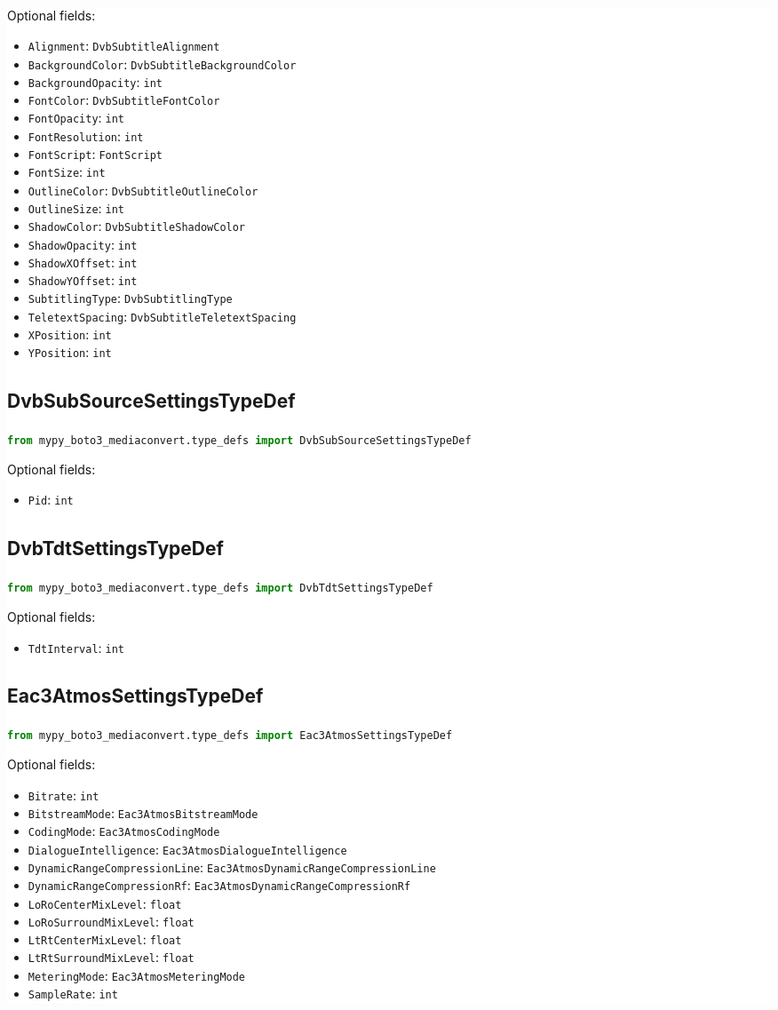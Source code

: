 


Optional fields:
- `Alignment`: `DvbSubtitleAlignment`
- `BackgroundColor`: `DvbSubtitleBackgroundColor`
- `BackgroundOpacity`: `int`
- `FontColor`: `DvbSubtitleFontColor`
- `FontOpacity`: `int`
- `FontResolution`: `int`
- `FontScript`: `FontScript`
- `FontSize`: `int`
- `OutlineColor`: `DvbSubtitleOutlineColor`
- `OutlineSize`: `int`
- `ShadowColor`: `DvbSubtitleShadowColor`
- `ShadowOpacity`: `int`
- `ShadowXOffset`: `int`
- `ShadowYOffset`: `int`
- `SubtitlingType`: `DvbSubtitlingType`
- `TeletextSpacing`: `DvbSubtitleTeletextSpacing`
- `XPosition`: `int`
- `YPosition`: `int`


## DvbSubSourceSettingsTypeDef

```python
from mypy_boto3_mediaconvert.type_defs import DvbSubSourceSettingsTypeDef
```




Optional fields:
- `Pid`: `int`


## DvbTdtSettingsTypeDef

```python
from mypy_boto3_mediaconvert.type_defs import DvbTdtSettingsTypeDef
```




Optional fields:
- `TdtInterval`: `int`


## Eac3AtmosSettingsTypeDef

```python
from mypy_boto3_mediaconvert.type_defs import Eac3AtmosSettingsTypeDef
```




Optional fields:
- `Bitrate`: `int`
- `BitstreamMode`: `Eac3AtmosBitstreamMode`
- `CodingMode`: `Eac3AtmosCodingMode`
- `DialogueIntelligence`: `Eac3AtmosDialogueIntelligence`
- `DynamicRangeCompressionLine`: `Eac3AtmosDynamicRangeCompressionLine`
- `DynamicRangeCompressionRf`: `Eac3AtmosDynamicRangeCompressionRf`
- `LoRoCenterMixLevel`: `float`
- `LoRoSurroundMixLevel`: `float`
- `LtRtCenterMixLevel`: `float`
- `LtRtSurroundMixLevel`: `float`
- `MeteringMode`: `Eac3AtmosMeteringMode`
- `SampleRate`: `int`